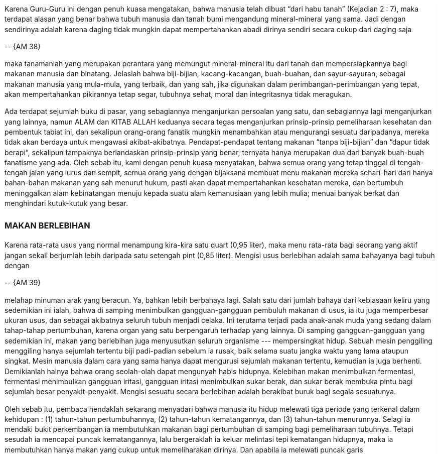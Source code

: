 Karena Guru-Guru ini dengan penuh kuasa mengatakan, bahwa manusia telah dibuat “dari habu tanah” (Kejadian 2 : 7), maka terdapat alasan yang benar bahwa tubuh manusia dan tanah bumi mengandung mineral-mineral yang sama. Jadi dengan sendirinya adalah karena daging tidak mungkin dapat mempertahankan abadi dirinya sendiri secara cukup dari daging saja

 -- {AM 38}   
  
  maka tanamanlah yang merupakan perantara yang memungut mineral-mineral itu dari tanah dan mempersiapkannya bagi makanan manusia dan binatang. Jelaslah bahwa biji-bijian, kacang-kacangan, buah-buahan, dan sayur-sayuran, sebagai makanan manusia yang mula-mula, yang terbaik, dan yang sah, jika digunakan dalam perimbangan-perimbangan yang tepat, akan mempertahankan pikirannya tetap segar, tubuhnya sehat, moral dan integritasnya tidak meragukan.

Ada terdapat sejumlah buku di pasar, yang sebagiannya menganjurkan persoalan yang satu, dan sebagiannya lagi menganjurkan yang lainnya, namun ALAM dan KITAB ALLAH keduanya secara tegas menganjurkan prinsip-prinsip pemeliharaan kesehatan dan pembentuk tabiat ini, dan sekalipun orang-orang fanatik mungkin menambahkan atau mengurangi sesuatu daripadanya, mereka tidak akan berdaya untuk mengawasi akibat-akibatnya. Pendapat-pendapat tentang makanan “tanpa biji-bijian” dan “dapur tidak berapi”, sekalipun tampaknya berlandaskan prinsip-prinsip yang benar, ternyata hanya merupakan dua dari banyak buah-buah fanatisme yang ada. Oleh sebab itu, kami dengan penuh kuasa menyatakan, bahwa semua orang yang tetap tinggal di tengah-tengah jalan yang lurus dan sempit, semua orang yang dengan bijaksana membuat menu makanan mereka sehari-hari dari hanya bahan-bahan makanan yang sah menurut hukum, pasti akan dapat mempertahankan kesehatan mereka, dan bertumbuh meninggalkan alam kebinatangan menuju kepada suatu alam kemanusiaan yang lebih mulia; menuai banyak berkat dan menghindari kutuk-kutuk yang besar.

### MAKAN BERLEBIHAN 

Karena rata-rata usus yang normal menampung kira-kira satu quart (0,95 liter), maka menu rata-rata bagi seorang yang aktif jangan sekali berjumlah lebih daripada satu setengah pint (0,85 liter). Mengisi usus berlebihan adalah sama bahayanya bagi tubuh dengan

 -- {AM 39}   
  
  melahap minuman arak yang beracun. Ya, bahkan lebih berbahaya lagi. Salah satu dari jumlah bahaya dari kebiasaan keliru yang sedemikian ini ialah, bahwa di samping menimbulkan gangguan-gangguan pembuluh makanan di usus, ia itu juga memperbesar ukuran usus, dan sebagai akibatnya seluruh tubuh menjadi celaka. Ini terutama terjadi pada anak-anak muda yang sedang dalam tahap-tahap pertumbuhan, karena organ yang satu berpengaruh terhadap yang lainnya. Di samping gangguan-gangguan yang sedemikian ini, makan yang berlebihan juga menyusutkan seluruh organisme --- mempersingkat hidup. Sebuah mesin penggiling menggiling hanya sejumlah tertentu biji padi-padian sebelum ia rusak, baik selama suatu jangka waktu yang lama ataupun singkat. Mesin manusia dalam cara yang sama hanya dapat mengurusi sejumlah makanan tertentu, kemudian ia juga berhenti. Demikianlah halnya bahwa orang seolah-olah dapat mengunyah habis hidupnya. Kelebihan makan menimbulkan fermentasi, fermentasi menimbulkan gangguan iritasi, gangguan iritasi menimbulkan sukar berak, dan sukar berak membuka pintu bagi sejumlah besar penyakit-penyakit. Mengisi sesuatu secara berlebihan adalah berakibat buruk bagi segala sesuatunya.

Oleh sebab itu, pembaca hendaklah sekarang menyadari bahwa manusia itu hidup melewati tiga periode yang terkenal dalam kehidupan : (1) tahun-tahun pertumbuhannya, (2) tahun-tahun kematangannya, dan (3) tahun-tahun menurunnya. Selagi ia mendaki bukit perkembangan ia membutuhkan makanan bagi pertumbuhan di samping bagi pemeliharaan tubuhnya. Tetapi sesudah ia mencapai puncak kematangannya, lalu bergeraklah ia keluar melintasi tepi kematangan hidupnya, maka ia membutuhkan hanya makan yang cukup untuk memeliharakan dirinya. Dan apabila ia melewati puncak garis
